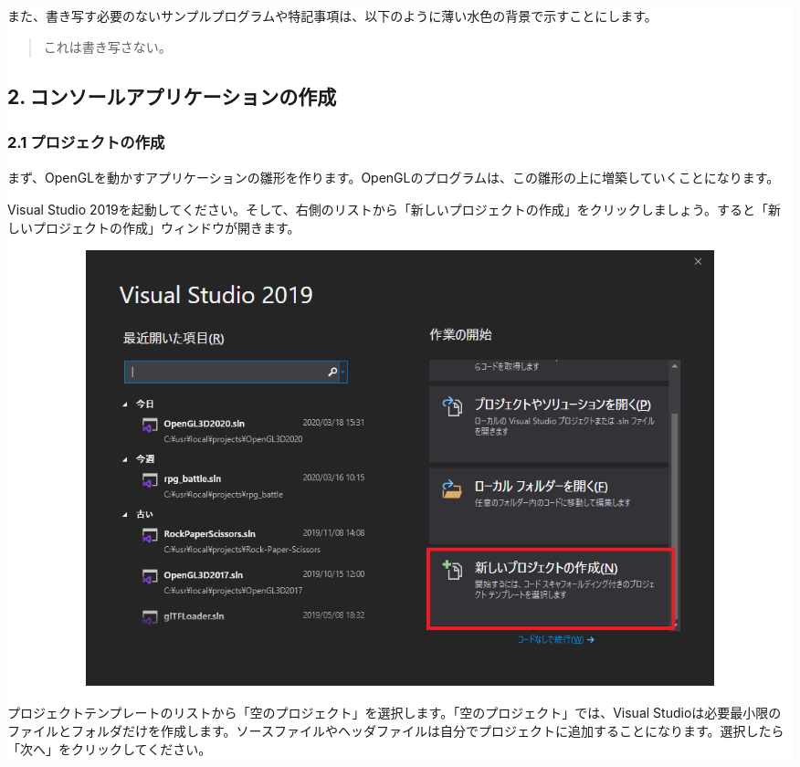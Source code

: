 また、書き写す必要のないサンプルプログラムや特記事項は、以下のように薄い水色の背景で示すことにします。

>これは書き写さない。

<div style="page-break-after: always"></div>

## 2. コンソールアプリケーションの作成

### 2.1 プロジェクトの作成

まず、OpenGLを動かすアプリケーションの雛形を作ります。OpenGLのプログラムは、この雛形の上に増築していくことになります。

Visual Studio 2019を起動してください。そして、右側のリストから「新しいプロジェクトの作成」をクリックしましょう。すると「新しいプロジェクトの作成」ウィンドウが開きます。

<p align="center">
<img src="images/01_vs2019_first_dialog.png" width="80%" />
</p>

プロジェクトテンプレートのリストから「空のプロジェクト」を選択します。「空のプロジェクト」では、Visual Studioは必要最小限のファイルとフォルダだけを作成します。ソースファイルやヘッダファイルは自分でプロジェクトに追加することになります。選択したら「次へ」をクリックしてください。

<p align="center">